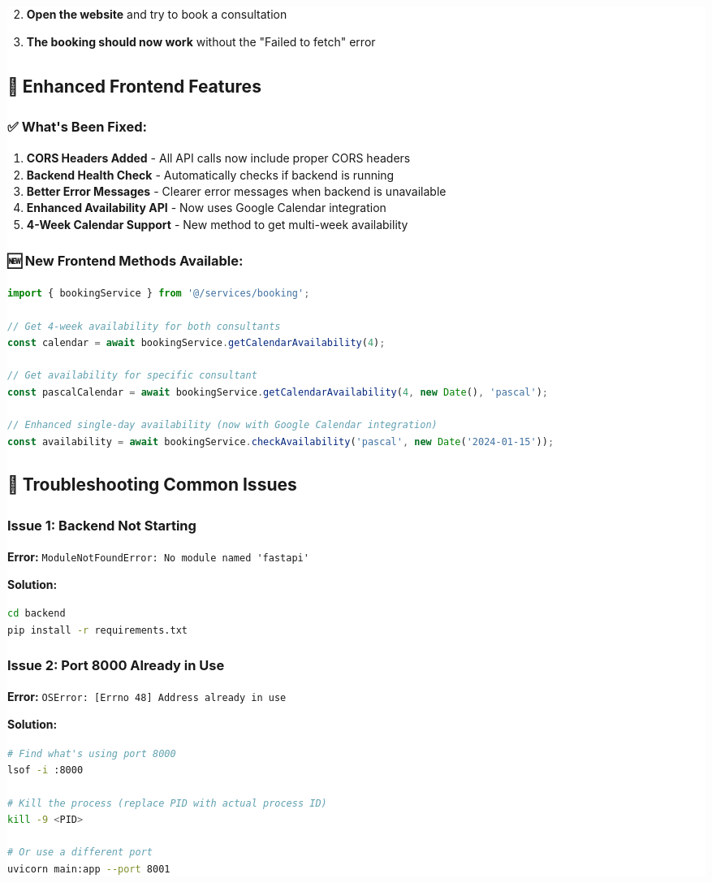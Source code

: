 2. **Open the website** and try to book a consultation

3. **The booking should now work** without the "Failed to fetch" error

## 🔧 Enhanced Frontend Features

### ✅ What's Been Fixed:

1. **CORS Headers Added** - All API calls now include proper CORS headers
2. **Backend Health Check** - Automatically checks if backend is running
3. **Better Error Messages** - Clearer error messages when backend is unavailable
4. **Enhanced Availability API** - Now uses Google Calendar integration
5. **4-Week Calendar Support** - New method to get multi-week availability

### 🆕 New Frontend Methods Available:

```typescript
import { bookingService } from '@/services/booking';

// Get 4-week availability for both consultants
const calendar = await bookingService.getCalendarAvailability(4);

// Get availability for specific consultant
const pascalCalendar = await bookingService.getCalendarAvailability(4, new Date(), 'pascal');

// Enhanced single-day availability (now with Google Calendar integration)
const availability = await bookingService.checkAvailability('pascal', new Date('2024-01-15'));
```

## 🐛 Troubleshooting Common Issues

### Issue 1: Backend Not Starting

**Error:** `ModuleNotFoundError: No module named 'fastapi'`

**Solution:**
```bash
cd backend
pip install -r requirements.txt
```

### Issue 2: Port 8000 Already in Use

**Error:** `OSError: [Errno 48] Address already in use`

**Solution:**
```bash
# Find what's using port 8000
lsof -i :8000

# Kill the process (replace PID with actual process ID)
kill -9 <PID>

# Or use a different port
uvicorn main:app --port 8001
```

